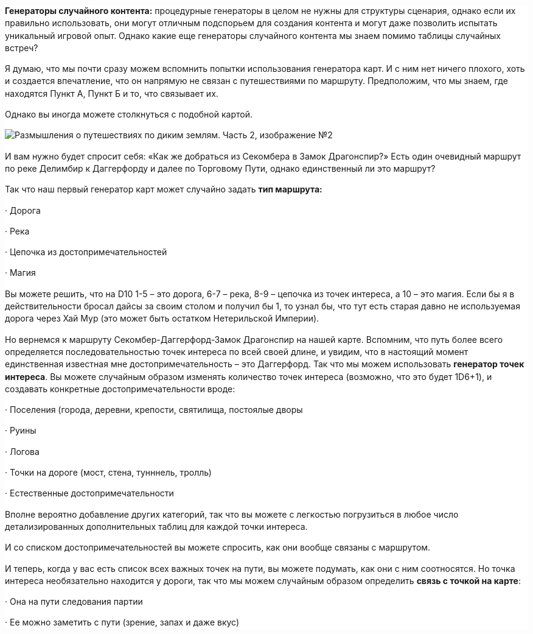 **Генераторы случайного контента:** процедурные генераторы в целом не нужны для структуры сценария, однако если их правильно использовать, они могут отличным подспорьем для создания контента и могут даже позволить испытать уникальный игровой опыт. Однако какие еще генераторы случайного контента мы знаем помимо таблицы случайных встреч?

Я думаю, что мы почти сразу можем вспомнить попытки использования генератора карт. И с ним нет ничего плохого, хоть и создается впечатление, что он напрямую не связан с путешествиями по маршруту. Предположим, что мы знаем, где находятся Пункт А, Пункт Б и то, что связывает их.

Однако вы иногда можете столкнуться с подобной картой.

![Размышления о путешествиях по диким землям. Часть 2, изображение №2](https://sun9-19.userapi.com/c200716/v200716931/8343/jSTTWQukSEE.jpg)

И вам нужно будет спросит себя: «Как же добраться из Секомбера в Замок Драгонспир?» Есть один очевидный маршрут по реке Делимбир к Даггерфорду и далее по Торговому Пути, однако единственный ли это маршрут?

Так что наш первый генератор карт может случайно задать **тип маршрута:**

· Дорога

· Река

· Цепочка из достопримечательностей

· Магия

Вы можете решить, что на D10 1-5 – это дорога, 6-7 – река, 8-9 – цепочка из точек интереса, а 10 – это магия. Если бы я в действительности бросал дайсы за своим столом и получил бы 1, то узнал бы, что тут есть старая давно не используемая дорога через Хай Мур (это может быть остатком Нетерильской Империи).

Но вернемся к маршруту Секомбер-Даггерфорд-Замок Драгонспир на нашей карте. Вспомним, что путь более всего определяется последовательностью точек интереса по всей своей длине, и увидим, что в настоящий момент единственная известная мне достопримечательность – это Даггерфорд. Так что мы можем использовать **генератор точек интереса**. Вы можете случайным образом изменять количество точек интереса (возможно, что это будет 1D6+1), и создавать конкретные достопримечательности вроде:

· Поселения (города, деревни, крепости, святилища, постоялые дворы

· Руины

· Логова

· Точки на дороге (мост, стена, тунннель, тролль)

· Естественные достопримечательности

Вполне вероятно добавление других категорий, так что вы можете с легкостью погрузиться в любое число детализированных дополнительных таблиц для каждой точки интереса.

И со списком достопримечательностей вы можете спросить, как они вообще связаны с маршрутом.

И теперь, когда у вас есть список всех важных точек на пути, вы можете подумать, как они с ним соотносятся. Но точка интереса необязательно находится у дороги, так что мы можем случайным образом определить **связь с точкой на карте**:

· Она на пути следования партии

· Ее можно заметить с пути (зрение, запах и даже вкус)
